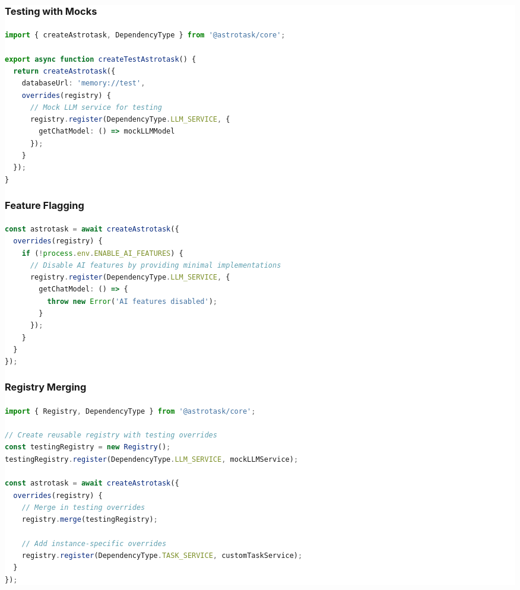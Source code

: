 ### Testing with Mocks

```typescript
import { createAstrotask, DependencyType } from '@astrotask/core';

export async function createTestAstrotask() {
  return createAstrotask({
    databaseUrl: 'memory://test',
    overrides(registry) {
      // Mock LLM service for testing
      registry.register(DependencyType.LLM_SERVICE, {
        getChatModel: () => mockLLMModel
      });
    }
  });
}
```

### Feature Flagging

```typescript
const astrotask = await createAstrotask({
  overrides(registry) {
    if (!process.env.ENABLE_AI_FEATURES) {
      // Disable AI features by providing minimal implementations
      registry.register(DependencyType.LLM_SERVICE, {
        getChatModel: () => {
          throw new Error('AI features disabled');
        }
      });
    }
  }
});
```

### Registry Merging

```typescript
import { Registry, DependencyType } from '@astrotask/core';

// Create reusable registry with testing overrides
const testingRegistry = new Registry();
testingRegistry.register(DependencyType.LLM_SERVICE, mockLLMService);

const astrotask = await createAstrotask({
  overrides(registry) {
    // Merge in testing overrides
    registry.merge(testingRegistry);
    
    // Add instance-specific overrides
    registry.register(DependencyType.TASK_SERVICE, customTaskService);
  }
});
```
